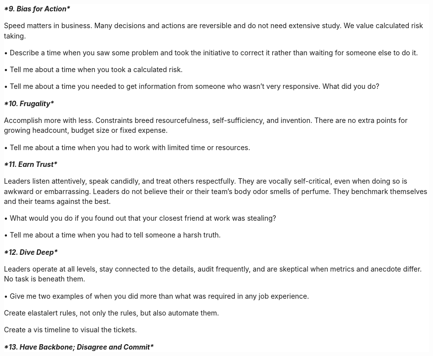 ***\*9. Bias for Action\****

 

Speed matters in business. Many decisions and actions are reversible and do not need extensive study. We value calculated risk taking.  

 

• Describe a time when you saw some problem and took the initiative to correct it rather than waiting for someone else to do it.

 

• Tell me about a time when you took a calculated risk.

 

• Tell me about a time you needed to get information from someone who wasn’t very responsive. What did you do?



***\*10. Frugality\****

 

Accomplish more with less. Constraints breed resourcefulness, self-sufficiency, and invention.  There are no extra points for growing headcount, budget size or fixed expense.

 

• Tell me about a time when you had to work with limited time or resources.



***\*11. Earn Trust\****

 

Leaders listen attentively, speak candidly, and treat others respectfully. They are vocally self-critical, even when doing so is awkward or embarrassing.  Leaders do not believe their or their team’s body odor smells of perfume.  They benchmark themselves and their teams against the best.

 

• What would you do if you found out that your closest friend at work was stealing?

 

• Tell me about a time when you had to tell someone a harsh truth.

 

***\*12. Dive Deep\****

 

Leaders operate at all levels, stay connected to the details, audit frequently, and are skeptical when metrics and anecdote differ. No task is beneath them.

 

• Give me two examples of when you did more than what was required in any job experience.

Create elastalert rules, not only the rules, but also automate them.

Create a vis timeline to visual the tickets.

 

***\*13. Have Backbone; Disagree and Commit\****
